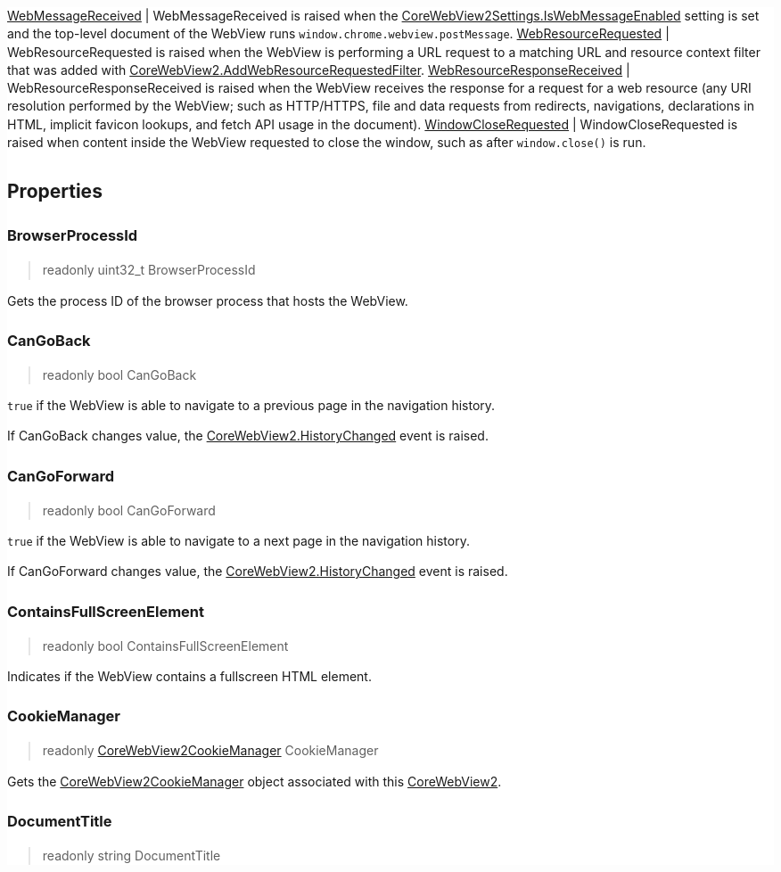 [WebMessageReceived](#webmessagereceived) | WebMessageReceived is raised when the [CoreWebView2Settings.IsWebMessageEnabled](corewebview2settings.md#iswebmessageenabled) setting is set and the top-level document of the WebView runs `window.chrome.webview.postMessage`.
[WebResourceRequested](#webresourcerequested) | WebResourceRequested is raised when the WebView is performing a URL request to a matching URL and resource context filter that was added with [CoreWebView2.AddWebResourceRequestedFilter](corewebview2.md#addwebresourcerequestedfilter).
[WebResourceResponseReceived](#webresourceresponsereceived) | WebResourceResponseReceived is raised when the WebView receives the response for a request for a web resource (any URI resolution performed by the WebView; such as HTTP/HTTPS, file and data requests from redirects, navigations, declarations in HTML, implicit favicon lookups, and fetch API usage in the document).
[WindowCloseRequested](#windowcloserequested) | WindowCloseRequested is raised when content inside the WebView requested to close the window, such as after `window.close()` is run.

## Properties

### BrowserProcessId

> readonly  uint32_t BrowserProcessId

Gets the process ID of the browser process that hosts the WebView.

### CanGoBack

> readonly  bool CanGoBack

`true` if the WebView is able to navigate to a previous page in the navigation history.

If CanGoBack changes value, the [CoreWebView2.HistoryChanged](corewebview2.md#historychanged) event is raised.

### CanGoForward

> readonly  bool CanGoForward

`true` if the WebView is able to navigate to a next page in the navigation history.

If CanGoForward changes value, the [CoreWebView2.HistoryChanged](corewebview2.md#historychanged) event is raised.

### ContainsFullScreenElement

> readonly  bool ContainsFullScreenElement

Indicates if the WebView contains a fullscreen HTML element.

### CookieManager

> readonly  [CoreWebView2CookieManager](corewebview2cookiemanager.md) CookieManager

Gets the [CoreWebView2CookieManager](corewebview2cookiemanager.md) object associated with this [CoreWebView2](corewebview2.md).

### DocumentTitle

> readonly  string DocumentTitle
